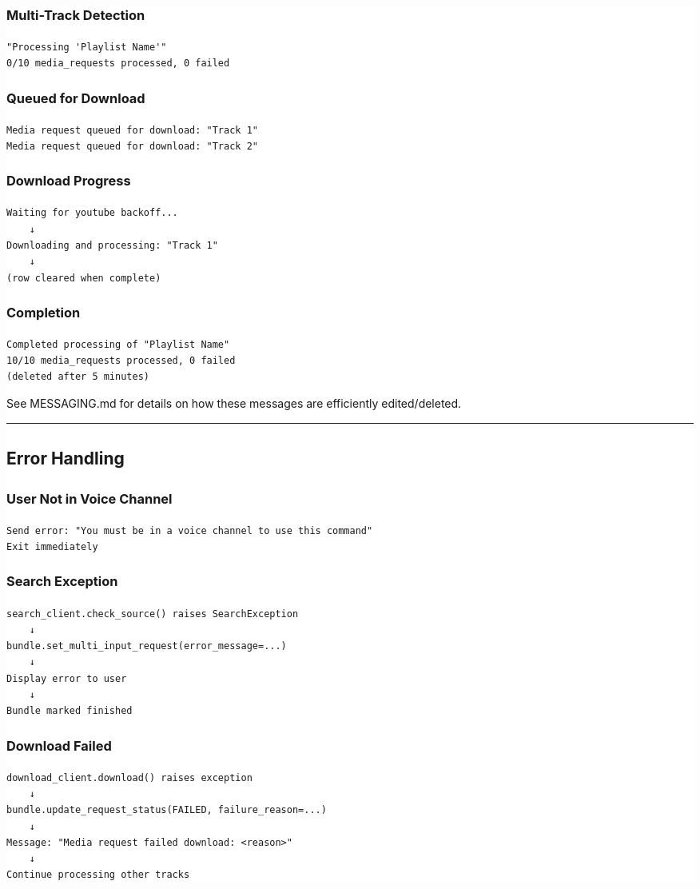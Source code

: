 ### **Multi-Track Detection**
```
"Processing 'Playlist Name'"
0/10 media_requests processed, 0 failed
```

### **Queued for Download**
```
Media request queued for download: "Track 1"
Media request queued for download: "Track 2"
```

### **Download Progress**
```
Waiting for youtube backoff...
    ↓
Downloading and processing: "Track 1"
    ↓
(row cleared when complete)
```

### **Completion**
```
Completed processing of "Playlist Name"
10/10 media_requests processed, 0 failed
(deleted after 5 minutes)
```

See MESSAGING.md for details on how these messages are efficiently edited/deleted.

---

## Error Handling

### **User Not in Voice Channel**
```
Send error: "You must be in a voice channel to use this command"
Exit immediately
```

### **Search Exception**
```
search_client.check_source() raises SearchException
    ↓
bundle.set_multi_input_request(error_message=...)
    ↓
Display error to user
    ↓
Bundle marked finished
```

### **Download Failed**
```
download_client.download() raises exception
    ↓
bundle.update_request_status(FAILED, failure_reason=...)
    ↓
Message: "Media request failed download: <reason>"
    ↓
Continue processing other tracks
```
